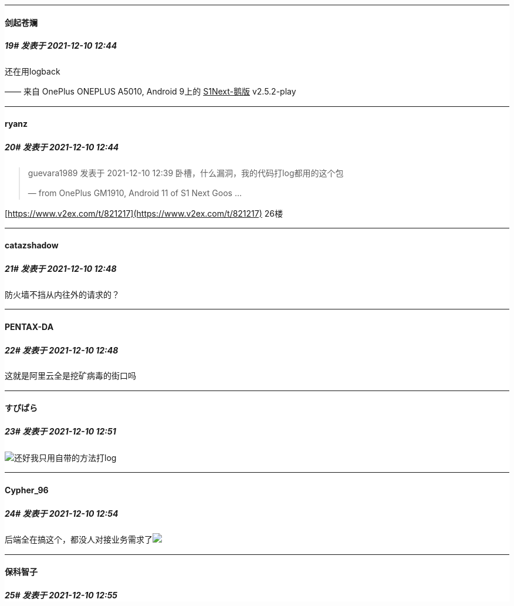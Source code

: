 *****

####  剑起苍斓  
##### 19#       发表于 2021-12-10 12:44

还在用logback

—— 来自 OnePlus ONEPLUS A5010, Android 9上的 [S1Next-鹅版](https://github.com/ykrank/S1-Next/releases) v2.5.2-play

*****

####  ryanz  
##### 20#       发表于 2021-12-10 12:44

<blockquote>guevara1989 发表于 2021-12-10 12:39
卧槽，什么漏洞，我的代码打log都用的这个包

— from OnePlus GM1910, Android 11 of S1 Next Goos ...</blockquote>
[https://www.v2ex.com/t/821217](https://www.v2ex.com/t/821217) 26楼

*****

####  catazshadow  
##### 21#       发表于 2021-12-10 12:48

防火墙不挡从内往外的请求的？

*****

####  PENTAX-DA  
##### 22#       发表于 2021-12-10 12:48

这就是阿里云全是挖矿病毒的街口吗

*****

####  すぴぱら  
##### 23#       发表于 2021-12-10 12:51

<img src="https://static.saraba1st.com/image/smiley/face2017/067.png" referrerpolicy="no-referrer">还好我只用自带的方法打log

*****

####  Cypher_96  
##### 24#       发表于 2021-12-10 12:54

后端全在搞这个，都没人对接业务需求了<img src="https://static.saraba1st.com/image/smiley/face2017/009.gif" referrerpolicy="no-referrer">

*****

####  保科智子  
##### 25#       发表于 2021-12-10 12:55
